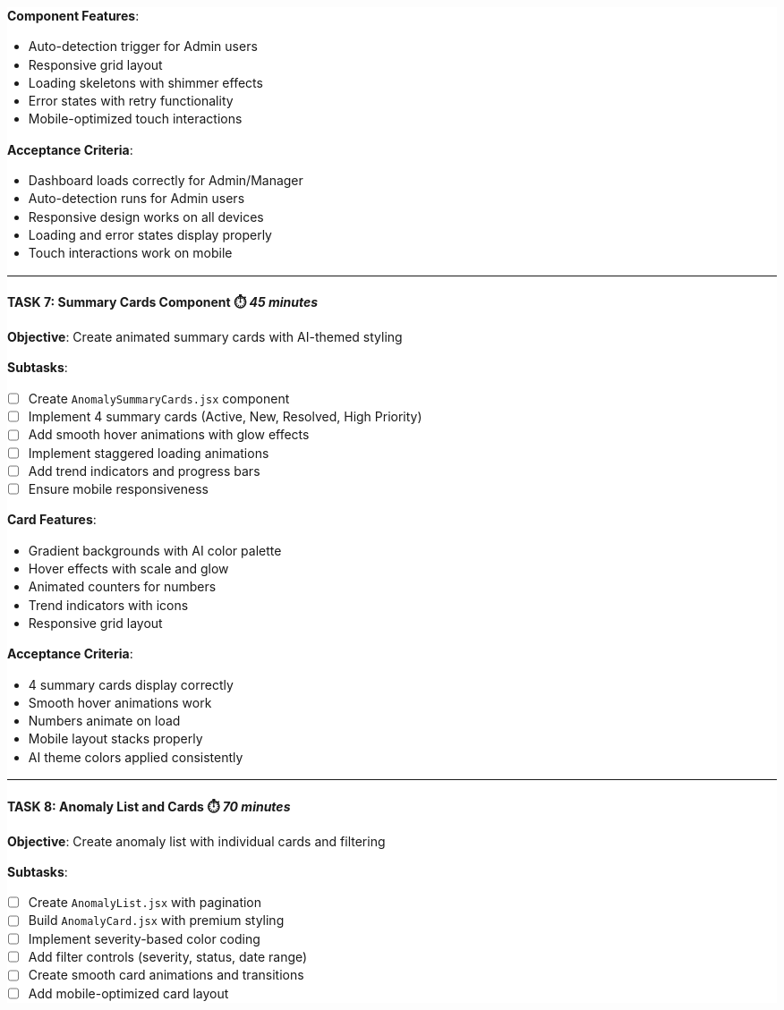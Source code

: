 **Component Features**:
- Auto-detection trigger for Admin users
- Responsive grid layout
- Loading skeletons with shimmer effects
- Error states with retry functionality
- Mobile-optimized touch interactions

**Acceptance Criteria**:
- Dashboard loads correctly for Admin/Manager
- Auto-detection runs for Admin users
- Responsive design works on all devices
- Loading and error states display properly
- Touch interactions work on mobile

---

#### **TASK 7: Summary Cards Component** ⏱️ *45 minutes*
**Objective**: Create animated summary cards with AI-themed styling

**Subtasks**:
- [ ] Create `AnomalySummaryCards.jsx` component
- [ ] Implement 4 summary cards (Active, New, Resolved, High Priority)
- [ ] Add smooth hover animations with glow effects
- [ ] Implement staggered loading animations
- [ ] Add trend indicators and progress bars
- [ ] Ensure mobile responsiveness

**Card Features**:
- Gradient backgrounds with AI color palette
- Hover effects with scale and glow
- Animated counters for numbers
- Trend indicators with icons
- Responsive grid layout

**Acceptance Criteria**:
- 4 summary cards display correctly
- Smooth hover animations work
- Numbers animate on load
- Mobile layout stacks properly
- AI theme colors applied consistently

---

#### **TASK 8: Anomaly List and Cards** ⏱️ *70 minutes*
**Objective**: Create anomaly list with individual cards and filtering

**Subtasks**:
- [ ] Create `AnomalyList.jsx` with pagination
- [ ] Build `AnomalyCard.jsx` with premium styling
- [ ] Implement severity-based color coding
- [ ] Add filter controls (severity, status, date range)
- [ ] Create smooth card animations and transitions
- [ ] Add mobile-optimized card layout
